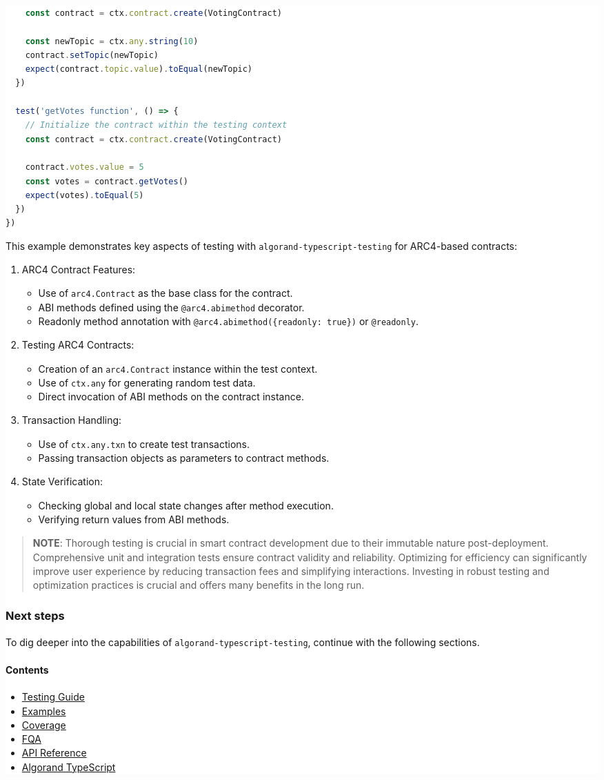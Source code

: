 ```typescript
    const contract = ctx.contract.create(VotingContract)

    const newTopic = ctx.any.string(10)
    contract.setTopic(newTopic)
    expect(contract.topic.value).toEqual(newTopic)
  })

  test('getVotes function', () => {
    // Initialize the contract within the testing context
    const contract = ctx.contract.create(VotingContract)

    contract.votes.value = 5
    const votes = contract.getVotes()
    expect(votes).toEqual(5)
  })
})
```

This example demonstrates key aspects of testing with `algorand-typescript-testing` for ARC4-based contracts:

1. ARC4 Contract Features:

   - Use of `arc4.Contract` as the base class for the contract.
   - ABI methods defined using the `@arc4.abimethod` decorator.
   - Readonly method annotation with `@arc4.abimethod({readonly: true})` or `@readonly`.

2. Testing ARC4 Contracts:

   - Creation of an `arc4.Contract` instance within the test context.
   - Use of `ctx.any` for generating random test data.
   - Direct invocation of ABI methods on the contract instance.

3. Transaction Handling:

   - Use of `ctx.any.txn` to create test transactions.
   - Passing transaction objects as parameters to contract methods.

4. State Verification:
   - Checking global and local state changes after method execution.
   - Verifying return values from ABI methods.

> **NOTE**: Thorough testing is crucial in smart contract development due to their immutable nature post-deployment. Comprehensive unit and integration tests ensure contract validity and reliability. Optimizing for efficiency can significantly improve user experience by reducing transaction fees and simplifying interactions. Investing in robust testing and optimization practices is crucial and offers many benefits in the long run.

### Next steps

To dig deeper into the capabilities of `algorand-typescript-testing`, continue with the following sections.

#### Contents

- [Testing Guide](./docs/testing-guide.md)
- [Examples](./docs/examples.md)
- [Coverage](./docs/coverage.md)
- [FQA](./docs/faq.md)
- [API Reference](./docs/api.md)
- [Algorand TypeScript](./docs/algots.md)
